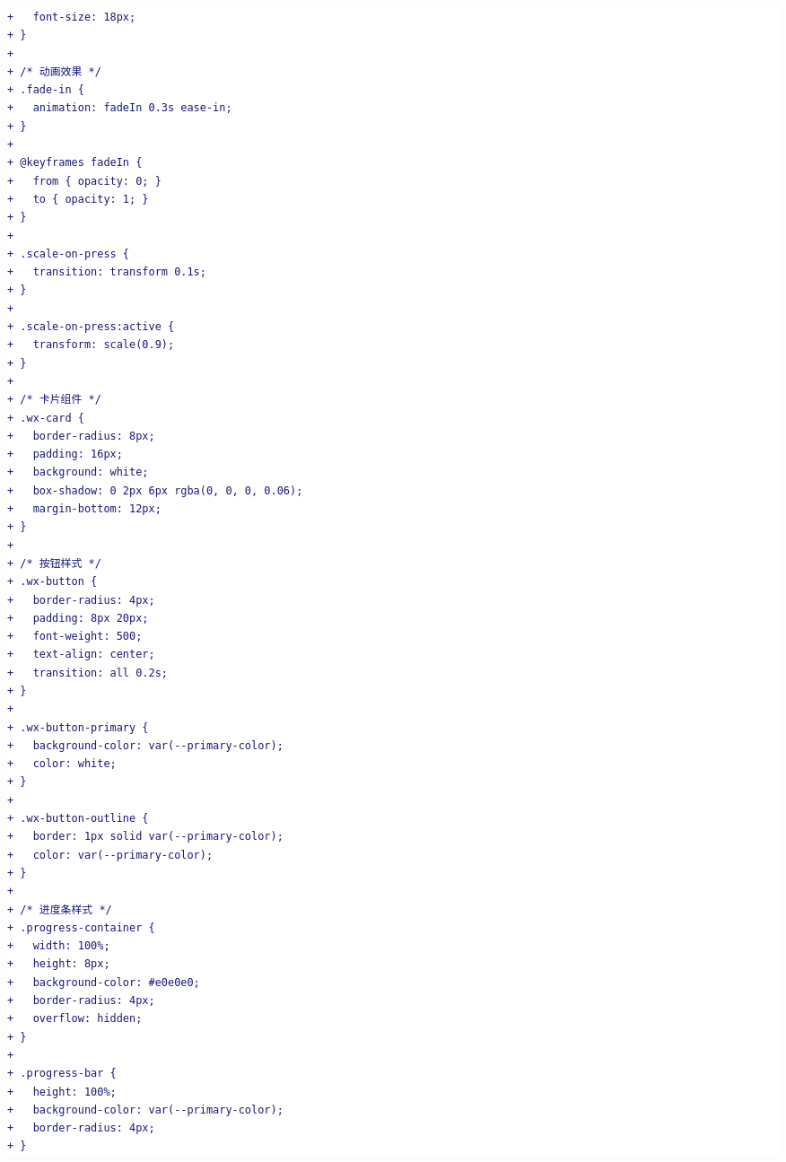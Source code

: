 ```diff
+   font-size: 18px;
+ }
+ 
+ /* 动画效果 */
+ .fade-in {
+   animation: fadeIn 0.3s ease-in;
+ }
+ 
+ @keyframes fadeIn {
+   from { opacity: 0; }
+   to { opacity: 1; }
+ }
+ 
+ .scale-on-press {
+   transition: transform 0.1s;
+ }
+ 
+ .scale-on-press:active {
+   transform: scale(0.9);
+ }
+ 
+ /* 卡片组件 */
+ .wx-card {
+   border-radius: 8px;
+   padding: 16px;
+   background: white;
+   box-shadow: 0 2px 6px rgba(0, 0, 0, 0.06);
+   margin-bottom: 12px;
+ }
+ 
+ /* 按钮样式 */
+ .wx-button {
+   border-radius: 4px;
+   padding: 8px 20px;
+   font-weight: 500;
+   text-align: center;
+   transition: all 0.2s;
+ }
+ 
+ .wx-button-primary {
+   background-color: var(--primary-color);
+   color: white;
+ }
+ 
+ .wx-button-outline {
+   border: 1px solid var(--primary-color);
+   color: var(--primary-color);
+ }
+ 
+ /* 进度条样式 */
+ .progress-container {
+   width: 100%;
+   height: 8px;
+   background-color: #e0e0e0;
+   border-radius: 4px;
+   overflow: hidden;
+ }
+ 
+ .progress-bar {
+   height: 100%;
+   background-color: var(--primary-color);
+   border-radius: 4px;
+ }
```